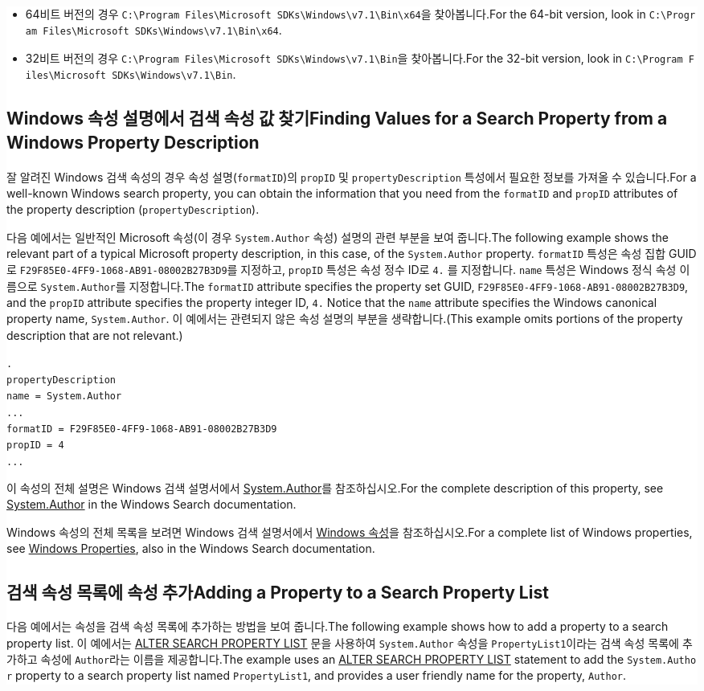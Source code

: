 -   <span data-ttu-id="7ebde-157">64비트 버전의 경우 `C:\Program Files\Microsoft SDKs\Windows\v7.1\Bin\x64`을 찾아봅니다.</span><span class="sxs-lookup"><span data-stu-id="7ebde-157">For the 64-bit version, look in `C:\Program Files\Microsoft SDKs\Windows\v7.1\Bin\x64`.</span></span>  
  
-   <span data-ttu-id="7ebde-158">32비트 버전의 경우 `C:\Program Files\Microsoft SDKs\Windows\v7.1\Bin`을 찾아봅니다.</span><span class="sxs-lookup"><span data-stu-id="7ebde-158">For the 32-bit version, look in `C:\Program Files\Microsoft SDKs\Windows\v7.1\Bin`.</span></span>  
  
##  <a name="finding-values-for-a-search-property-from-a-windows-property-description"></a><a name="propdesc"></a><span data-ttu-id="7ebde-159">Windows 속성 설명에서 검색 속성 값 찾기</span><span class="sxs-lookup"><span data-stu-id="7ebde-159">Finding Values for a Search Property from a Windows Property Description</span></span>  
 <span data-ttu-id="7ebde-160">잘 알려진 Windows 검색 속성의 경우 속성 설명(`formatID`)의 `propID` 및 `propertyDescription` 특성에서 필요한 정보를 가져올 수 있습니다.</span><span class="sxs-lookup"><span data-stu-id="7ebde-160">For a well-known Windows search property, you can obtain the information that you need from the `formatID` and `propID` attributes of the property description (`propertyDescription`).</span></span>  
  
 <span data-ttu-id="7ebde-161">다음 예에서는 일반적인 Microsoft 속성(이 경우 `System.Author` 속성) 설명의 관련 부분을 보여 줍니다.</span><span class="sxs-lookup"><span data-stu-id="7ebde-161">The following example shows the relevant part of a typical Microsoft property description, in this case, of the `System.Author` property.</span></span> <span data-ttu-id="7ebde-162">`formatID` 특성은 속성 집합 GUID로 `F29F85E0-4FF9-1068-AB91-08002B27B3D9`를 지정하고, `propID` 특성은 속성 정수 ID로 `4.` 를 지정합니다. `name` 특성은 Windows 정식 속성 이름으로 `System.Author`를 지정합니다.</span><span class="sxs-lookup"><span data-stu-id="7ebde-162">The `formatID` attribute specifies the property set GUID, `F29F85E0-4FF9-1068-AB91-08002B27B3D9`, and the `propID` attribute specifies the property integer ID, `4.` Notice that the `name` attribute specifies the Windows canonical property name, `System.Author`.</span></span> <span data-ttu-id="7ebde-163">이 예에서는 관련되지 않은 속성 설명의 부분을 생략합니다.</span><span class="sxs-lookup"><span data-stu-id="7ebde-163">(This example omits portions of the property description that are not relevant.)</span></span>  
  
```  
.  
propertyDescription  
name = System.Author  
...  
formatID = F29F85E0-4FF9-1068-AB91-08002B27B3D9  
propID = 4  
...  
```  
  
 <span data-ttu-id="7ebde-164">이 속성의 전체 설명은 Windows 검색 설명서에서 [System.Author](https://go.microsoft.com/fwlink/?LinkId=144337)를 참조하십시오.</span><span class="sxs-lookup"><span data-stu-id="7ebde-164">For the complete description of this property, see [System.Author](https://go.microsoft.com/fwlink/?LinkId=144337) in the Windows Search documentation.</span></span>  
  
 <span data-ttu-id="7ebde-165">Windows 속성의 전체 목록을 보려면 Windows 검색 설명서에서 [Windows 속성](https://go.microsoft.com/fwlink/?LinkId=215013)을 참조하십시오.</span><span class="sxs-lookup"><span data-stu-id="7ebde-165">For a complete list of Windows properties, see [Windows Properties](https://go.microsoft.com/fwlink/?LinkId=215013), also in the Windows Search documentation.</span></span>  
  
##  <a name="adding-a-property-to-a-search-property-list"></a><a name="examples"></a><span data-ttu-id="7ebde-166">검색 속성 목록에 속성 추가</span><span class="sxs-lookup"><span data-stu-id="7ebde-166">Adding a Property to a Search Property List</span></span>  
 <span data-ttu-id="7ebde-167">다음 예에서는 속성을 검색 속성 목록에 추가하는 방법을 보여 줍니다.</span><span class="sxs-lookup"><span data-stu-id="7ebde-167">The following example shows how to add a property to a search property list.</span></span> <span data-ttu-id="7ebde-168">이 예에서는 [ALTER SEARCH PROPERTY LIST](/sql/t-sql/statements/alter-search-property-list-transact-sql) 문을 사용하여 `System.Author` 속성을 `PropertyList1`이라는 검색 속성 목록에 추가하고 속성에 `Author`라는 이름을 제공합니다.</span><span class="sxs-lookup"><span data-stu-id="7ebde-168">The example uses an [ALTER SEARCH PROPERTY LIST](/sql/t-sql/statements/alter-search-property-list-transact-sql) statement to add the `System.Author` property to a search property list named `PropertyList1`, and provides a user friendly name for the property, `Author`.</span></span>  
  